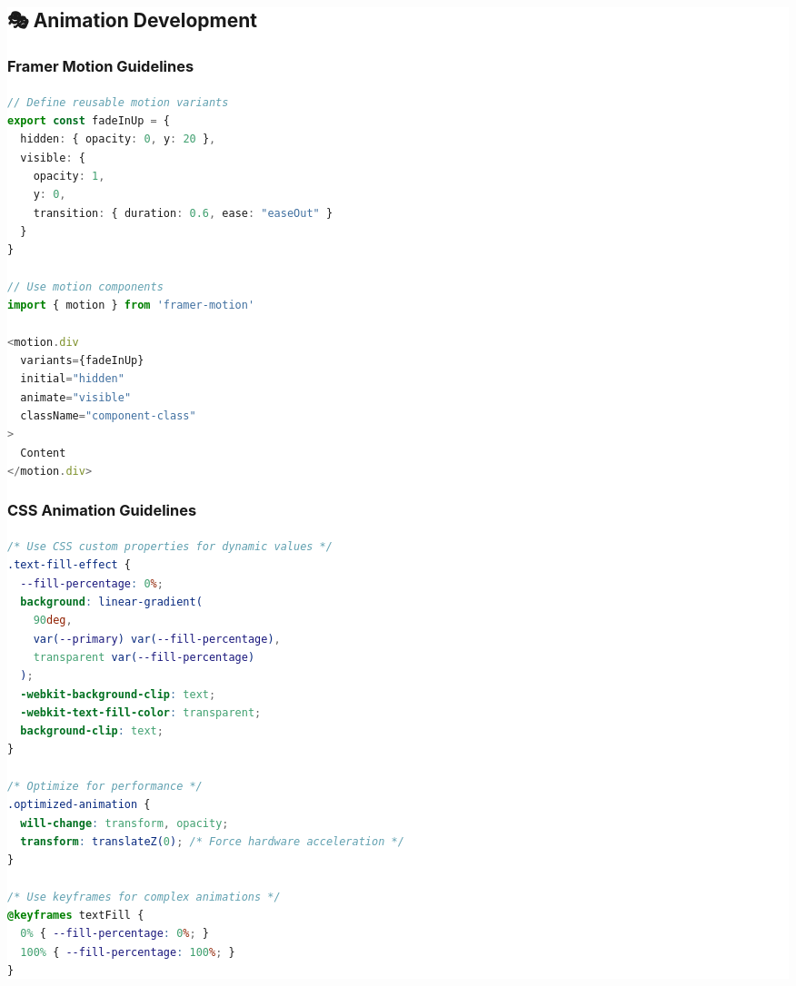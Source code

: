 ```typescript
```

## 🎭 Animation Development

### Framer Motion Guidelines
```typescript
// Define reusable motion variants
export const fadeInUp = {
  hidden: { opacity: 0, y: 20 },
  visible: { 
    opacity: 1, 
    y: 0,
    transition: { duration: 0.6, ease: "easeOut" }
  }
}

// Use motion components
import { motion } from 'framer-motion'

<motion.div
  variants={fadeInUp}
  initial="hidden"
  animate="visible"
  className="component-class"
>
  Content
</motion.div>
```

### CSS Animation Guidelines
```css
/* Use CSS custom properties for dynamic values */
.text-fill-effect {
  --fill-percentage: 0%;
  background: linear-gradient(
    90deg,
    var(--primary) var(--fill-percentage),
    transparent var(--fill-percentage)
  );
  -webkit-background-clip: text;
  -webkit-text-fill-color: transparent;
  background-clip: text;
}

/* Optimize for performance */
.optimized-animation {
  will-change: transform, opacity;
  transform: translateZ(0); /* Force hardware acceleration */
}

/* Use keyframes for complex animations */
@keyframes textFill {
  0% { --fill-percentage: 0%; }
  100% { --fill-percentage: 100%; }
}
```
